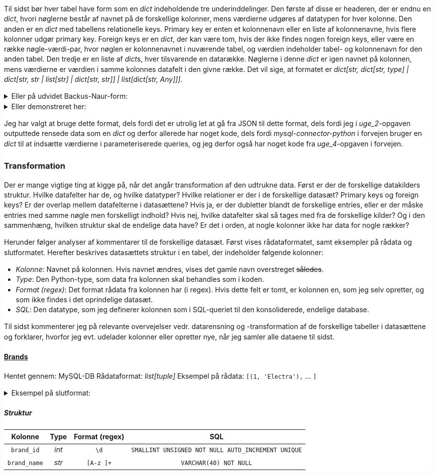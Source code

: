 Til sidst bør hver tabel have form som en *dict* indeholdende tre underinddelinger.
Den første af disse er headeren, der er endnu en *dict*, hvori nøglerne består af navnet på de forskellige kolonner, mens værdierne udgøres af datatypen for hver kolonne.
Den anden er en *dict* med tabellens relationelle keys. Primary key er enten et kolonnenavn eller en liste af kolonnenavne, hvis flere kolonner udgør primary key. Foreign keys er en *dict*, der kan være tom, hvis der ikke findes nogen foreign keys, eller være en række nøgle-værdi-par, hvor nøglen er kolonnenavnet i nuværende tabel, og værdien indeholder tabel- og kolonnenavn for den anden tabel.
Den tredje er en liste af *dict*s, hver tilsvarende en datarække. Nøglerne i denne *dict* er igen navnet på kolonnen, mens værdierne er værdien i samme kolonnes datafelt i den givne række.
Det vil sige, at formatet er *dict[str, dict[str, type] | dict[str, str | list[str] | dict[str, str]] | list[dict[str, Any]]]*.

<details><summary>Eller på udvidet Backus-Naur-form:</summary></details>
<details><summary>Eller demonstreret her:</summary></details>

Jeg har valgt at bruge dette format, dels fordi det er utrolig let at gå fra JSON til dette format, dels fordi jeg i *uge_2*-opgaven outputtede rensede data som en *dict* og derfor allerede har noget kode, dels fordi *mysql-connector-python* i forvejen bruger en *dict* til at indsætte værdierne i parameteriserede queries, og jeg derfor også har noget kode fra *uge_4*-opgaven i forvejen.

### Transformation
Der er mange vigtige ting at kigge på, når det angår transformation af den udtrukne data.
Først er der de forskellige datakilders struktur. Hvilke datafelter har de, og hvilke datatyper?
Hvilke relationer er der i de forskellige datasæt? Primary keys og foreign keys?
Er der overlap mellem datafelterne i datasættene? Hvis ja, er der dubletter blandt de forskellige entries, eller er der måske entries med samme nøgle men forskelligt indhold? Hvis nej, hvilke datafelter skal så tages med fra de forskellige kilder?
Og i den sammenhæng, hvilken struktur skal de endelige data have? Er det i orden, at nogle kolonner ikke har data for nogle rækker?

Herunder følger analyser af kommentarer til de forskellige datasæt.
Først vises rådataformatet, samt eksempler på rådata og slutformatet.
Herefter beskrives datasættets struktur i en tabel, der indeholder følgende kolonner:

* *Kolonne*: Navnet på kolonnen. Hvis navnet ændres, vises det gamle navn overstreget ~~således~~.
* *Type*: Den Python-type, som data fra kolonnen skal behandles som i koden.
* *Format (regex)*: Det format rådata fra kolonnen har (i regex). Hvis dette felt er tomt, er kolonnen en, som jeg selv opretter, og som ikke findes i det oprindelige datasæt.
* *SQL*: Den datatype, som jeg definerer kolonnen som i SQL-queriet til den konsoliderede, endelige database.

Til sidst kommenterer jeg på relevante overvejelser vedr. datarensning og -transformation af de forskellige tabeller i datasættene og forklarer, hvorfor jeg evt. udelader kolonner eller opretter nye, når jeg samler alle dataene til sidst.

#### [Brands](data_db/brands.csv)
Hentet gennem: MySQL-DB
Rådataformat: *list[tuple]*
Eksempel på rådata: `[(1, 'Electra'),` ... `]`
<details><summary>Eksempel på slutformat:</summary></details>

##### Struktur
| Kolonne | Type | Format (regex) | SQL |
|:-------:|:----:|:------:|:---:|
| `brand_id` | *int* | `\d` | `SMALLINT UNSIGNED NOT NULL AUTO_INCREMENT UNIQUE` |
| `brand_name` | *str* | `[A-z ]+` | `VARCHAR(40) NOT NULL` |
